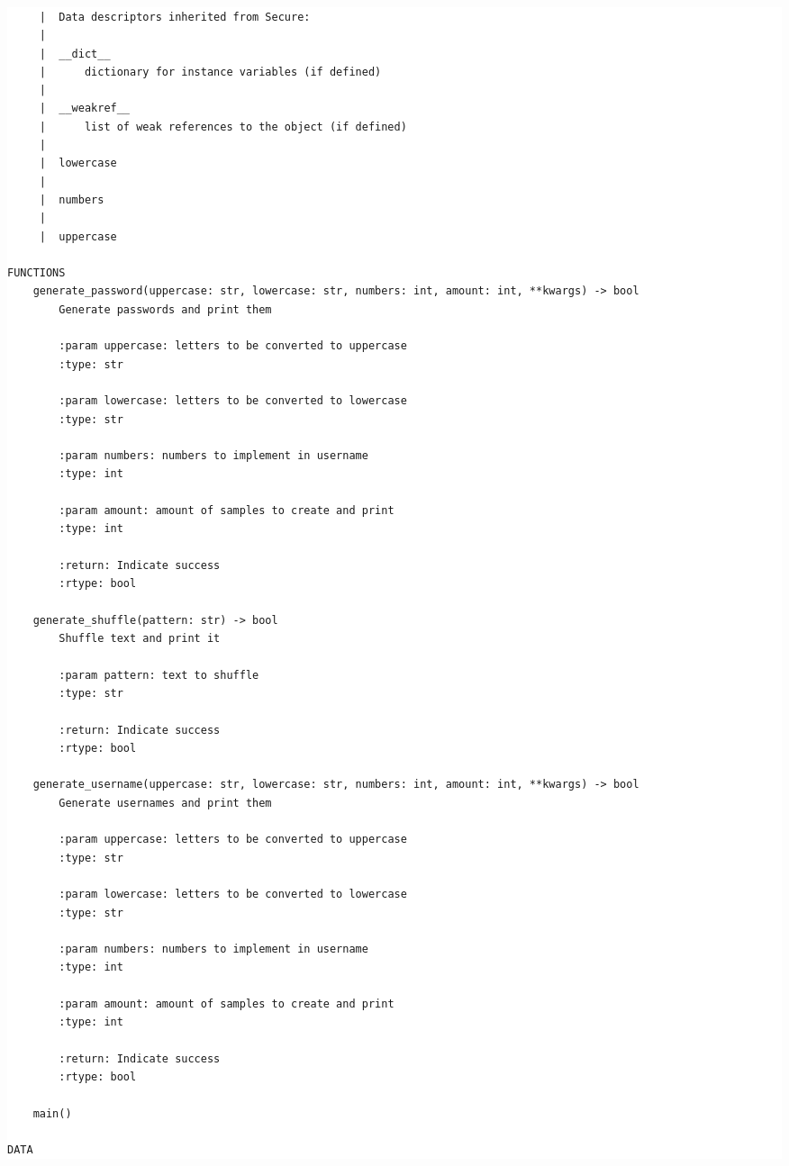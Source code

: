```
     |  Data descriptors inherited from Secure:
     |
     |  __dict__
     |      dictionary for instance variables (if defined)
     |
     |  __weakref__
     |      list of weak references to the object (if defined)
     |
     |  lowercase
     |
     |  numbers
     |
     |  uppercase

FUNCTIONS
    generate_password(uppercase: str, lowercase: str, numbers: int, amount: int, **kwargs) -> bool
        Generate passwords and print them

        :param uppercase: letters to be converted to uppercase
        :type: str

        :param lowercase: letters to be converted to lowercase
        :type: str

        :param numbers: numbers to implement in username
        :type: int

        :param amount: amount of samples to create and print
        :type: int

        :return: Indicate success
        :rtype: bool

    generate_shuffle(pattern: str) -> bool
        Shuffle text and print it

        :param pattern: text to shuffle
        :type: str

        :return: Indicate success
        :rtype: bool

    generate_username(uppercase: str, lowercase: str, numbers: int, amount: int, **kwargs) -> bool
        Generate usernames and print them

        :param uppercase: letters to be converted to uppercase
        :type: str

        :param lowercase: letters to be converted to lowercase
        :type: str

        :param numbers: numbers to implement in username
        :type: int

        :param amount: amount of samples to create and print
        :type: int

        :return: Indicate success
        :rtype: bool

    main()

DATA
```